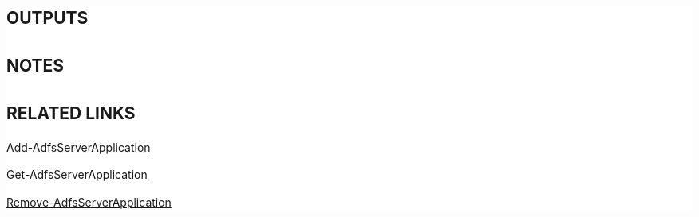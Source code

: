 ## OUTPUTS

## NOTES

## RELATED LINKS

[Add-AdfsServerApplication](./Add-AdfsServerApplication.md)

[Get-AdfsServerApplication](./Get-AdfsServerApplication.md)

[Remove-AdfsServerApplication](./Remove-AdfsServerApplication.md)

